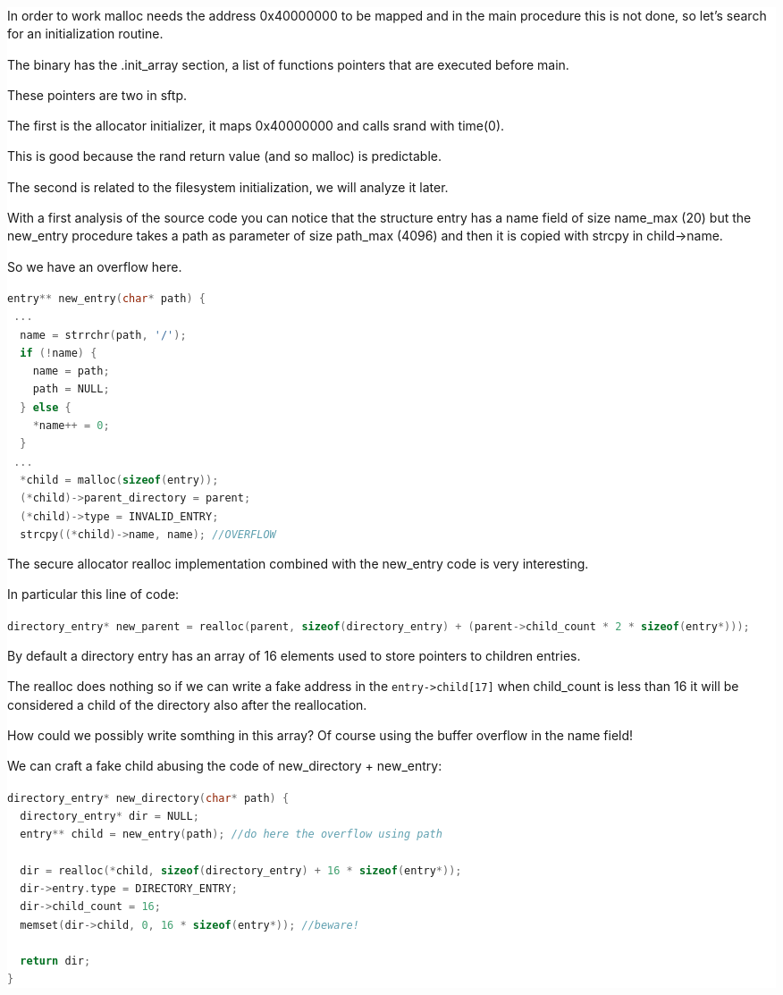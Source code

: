 In order to work malloc needs the address 0x40000000 to be mapped and in the main procedure this is not done, so let’s search for an initialization routine.

The binary has the .init_array section, a list of functions pointers that are executed before main.

These pointers are two in sftp.

The first is the allocator initializer, it maps 0x40000000 and calls srand with time(0).

This is good because the rand return value (and so malloc) is predictable.

The second is related to the filesystem initialization, we will analyze it later.

With a first analysis of the source code you can notice that the structure entry has a name field of size name_max (20) but the new_entry procedure takes a path as parameter of size path_max (4096) and then it is copied with strcpy in child->name.

So we have an overflow here.

```c
entry** new_entry(char* path) {
 ...
  name = strrchr(path, '/');
  if (!name) {
    name = path;
    path = NULL;
  } else {
    *name++ = 0;
  }
 ...
  *child = malloc(sizeof(entry));
  (*child)->parent_directory = parent;
  (*child)->type = INVALID_ENTRY;
  strcpy((*child)->name, name); //OVERFLOW
```

The secure allocator realloc implementation combined with the new_entry code is very interesting.

In particular this line of code:

```c
directory_entry* new_parent = realloc(parent, sizeof(directory_entry) + (parent->child_count * 2 * sizeof(entry*)));
```

By default a directory entry has an array of 16 elements used to store pointers to children entries.

The realloc does nothing so if we can write a fake address in the `entry->child[17]` when child_count is less than 16 it will be considered a child of the directory also after the reallocation.

How could we possibly write somthing in this array? Of course using the buffer overflow in the name field!

We can craft a fake child abusing the code of new_directory + new_entry:

```c
directory_entry* new_directory(char* path) {
  directory_entry* dir = NULL;
  entry** child = new_entry(path); //do here the overflow using path

  dir = realloc(*child, sizeof(directory_entry) + 16 * sizeof(entry*));
  dir->entry.type = DIRECTORY_ENTRY;
  dir->child_count = 16;
  memset(dir->child, 0, 16 * sizeof(entry*)); //beware!

  return dir;
}
```
